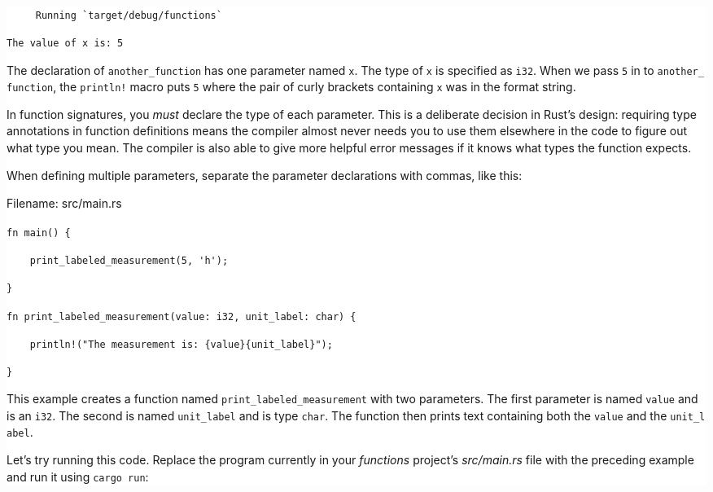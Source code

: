 ```
     Running `target/debug/functions`
```

```
The value of x is: 5
```

The declaration of `another_function` has one parameter named `x`. The type of
`x` is specified as `i32`. When we pass `5` in to `another_function`, the
`println!` macro puts `5` where the pair of curly brackets containing `x` was
in the format string.

In function signatures, you *must* declare the type of each parameter. This is
a deliberate decision in Rust’s design: requiring type annotations in function
definitions means the compiler almost never needs you to use them elsewhere in
the code to figure out what type you mean. The compiler is also able to give
more helpful error messages if it knows what types the function expects.

When defining multiple parameters, separate the parameter declarations with
commas, like this:

Filename: src/main.rs

```
fn main() {
```

```
    print_labeled_measurement(5, 'h');
```

```
}
```

```

```

```
fn print_labeled_measurement(value: i32, unit_label: char) {
```

```
    println!("The measurement is: {value}{unit_label}");
```

```
}
```

This example creates a function named `print_labeled_measurement` with two
parameters. The first parameter is named `value` and is an `i32`. The second is
named `unit_label` and is type `char`. The function then prints text containing
both the `value` and the `unit_label`.

Let’s try running this code. Replace the program currently in your *functions*
project’s *src/main.rs* file with the preceding example and run it using `cargo
run`:
